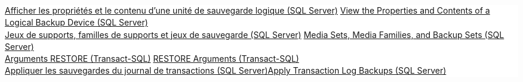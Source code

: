  <span data-ttu-id="b5bcf-218">[Afficher les propriétés et le contenu d’une unité de sauvegarde logique &#40;SQL Server&#41;](view-the-properties-and-contents-of-a-logical-backup-device-sql-server.md) </span><span class="sxs-lookup"><span data-stu-id="b5bcf-218">[View the Properties and Contents of a Logical Backup Device &#40;SQL Server&#41;](view-the-properties-and-contents-of-a-logical-backup-device-sql-server.md) </span></span>  
 <span data-ttu-id="b5bcf-219">[Jeux de supports, familles de supports et jeux de sauvegarde &#40;SQL Server&#41;](media-sets-media-families-and-backup-sets-sql-server.md) </span><span class="sxs-lookup"><span data-stu-id="b5bcf-219">[Media Sets, Media Families, and Backup Sets &#40;SQL Server&#41;](media-sets-media-families-and-backup-sets-sql-server.md) </span></span>  
 <span data-ttu-id="b5bcf-220">[Arguments RESTORE &#40;Transact-SQL&#41;](/sql/t-sql/statements/restore-statements-arguments-transact-sql) </span><span class="sxs-lookup"><span data-stu-id="b5bcf-220">[RESTORE Arguments &#40;Transact-SQL&#41;](/sql/t-sql/statements/restore-statements-arguments-transact-sql) </span></span>  
 [<span data-ttu-id="b5bcf-221">Appliquer les sauvegardes du journal de transactions &#40;SQL Server&#41;</span><span class="sxs-lookup"><span data-stu-id="b5bcf-221">Apply Transaction Log Backups &#40;SQL Server&#41;</span></span>](transaction-log-backups-sql-server.md)  
  
  
